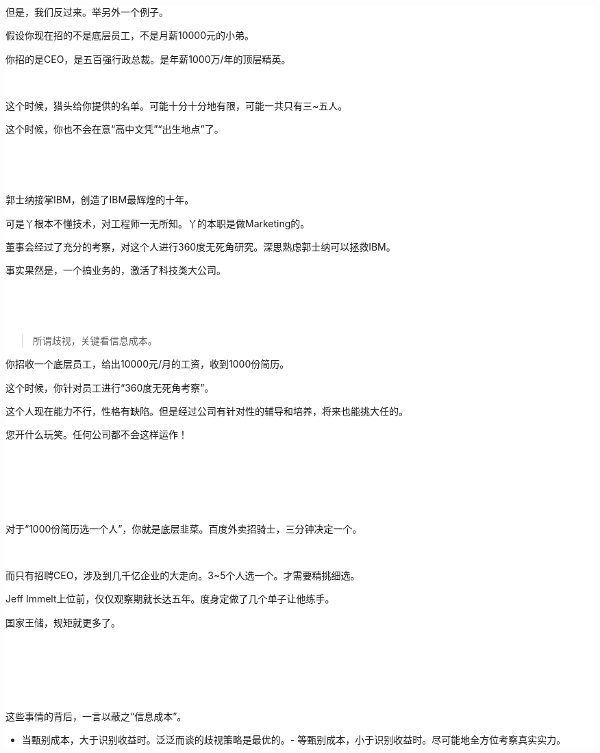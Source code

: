 但是，我们反过来。举另外一个例子。

假设你现在招的不是底层员工，不是月薪10000元的小弟。

你招的是CEO，是五百强行政总裁。是年薪1000万/年的顶层精英。

&nbsp;

这个时候，猎头给你提供的名单。可能十分十分地有限，可能一共只有三~五人。

这个时候，你也不会在意“高中文凭”“出生地点”了。

&nbsp;

&nbsp;

郭士纳接掌IBM，创造了IBM最辉煌的十年。

可是丫根本不懂技术，对工程师一无所知。丫的本职是做Marketing的。

董事会经过了充分的考察，对这个人进行360度无死角研究。深思熟虑郭士纳可以拯救IBM。

事实果然是，一个搞业务的，激活了科技类大公司。&nbsp;

&nbsp;

&nbsp;

> 所谓歧视，关键看信息成本。



你招收一个底层员工，给出10000元/月的工资，收到1000份简历。

这个时候，你针对员工进行“360度无死角考察”。

这个人现在能力不行，性格有缺陷。但是经过公司有针对性的辅导和培养，将来也能挑大任的。

您开什么玩笑。任何公司都不会这样运作！

&nbsp;

&nbsp;

&nbsp;

对于“1000份简历选一个人”，你就是底层韭菜。百度外卖招骑士，三分钟决定一个。

&nbsp;

而只有招聘CEO，涉及到几千亿企业的大走向。3~5个人选一个。才需要精挑细选。

Jeff Immelt上位前，仅仅观察期就长达五年。度身定做了几个单子让他练手。

国家王储，规矩就更多了。

&nbsp;

&nbsp;

&nbsp;

这些事情的背后，一言以蔽之“信息成本”。
- 当甄别成本，大于识别收益时。泛泛而谈的歧视策略是最优的。- 等甄别成本，小于识别收益时。尽可能地全方位考察真实实力。
&nbsp;
